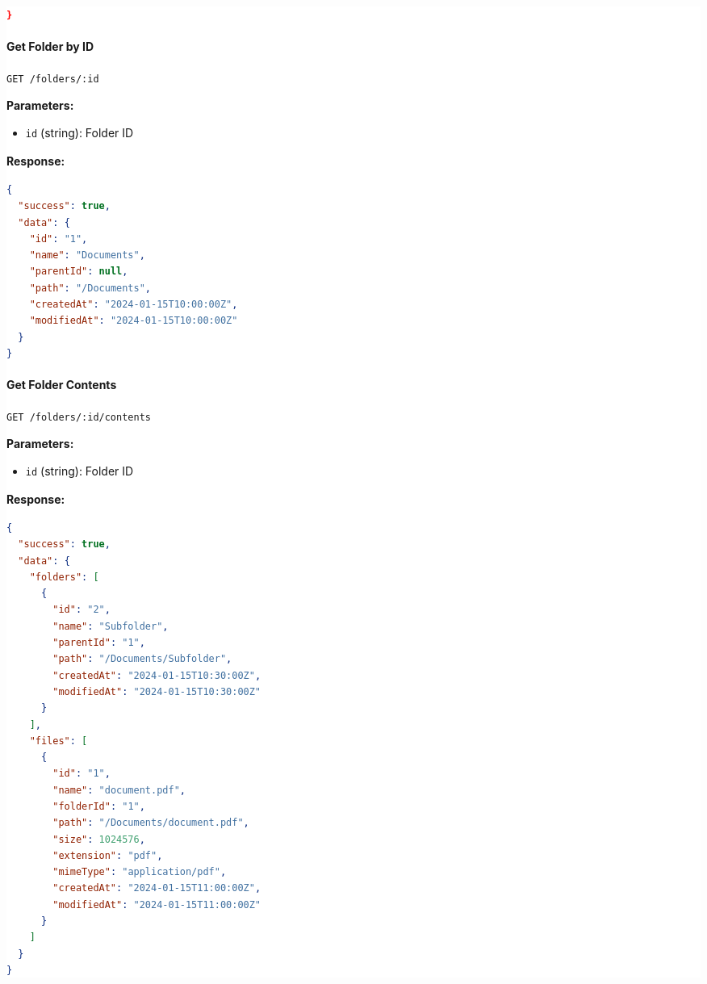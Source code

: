 ```json
}
```

#### Get Folder by ID
```
GET /folders/:id
```

**Parameters:**
- `id` (string): Folder ID

**Response:**
```json
{
  "success": true,
  "data": {
    "id": "1",
    "name": "Documents",
    "parentId": null,
    "path": "/Documents",
    "createdAt": "2024-01-15T10:00:00Z",
    "modifiedAt": "2024-01-15T10:00:00Z"
  }
}
```

#### Get Folder Contents
```
GET /folders/:id/contents
```

**Parameters:**
- `id` (string): Folder ID

**Response:**
```json
{
  "success": true,
  "data": {
    "folders": [
      {
        "id": "2",
        "name": "Subfolder",
        "parentId": "1",
        "path": "/Documents/Subfolder",
        "createdAt": "2024-01-15T10:30:00Z",
        "modifiedAt": "2024-01-15T10:30:00Z"
      }
    ],
    "files": [
      {
        "id": "1",
        "name": "document.pdf",
        "folderId": "1",
        "path": "/Documents/document.pdf",
        "size": 1024576,
        "extension": "pdf",
        "mimeType": "application/pdf",
        "createdAt": "2024-01-15T11:00:00Z",
        "modifiedAt": "2024-01-15T11:00:00Z"
      }
    ]
  }
}
```
